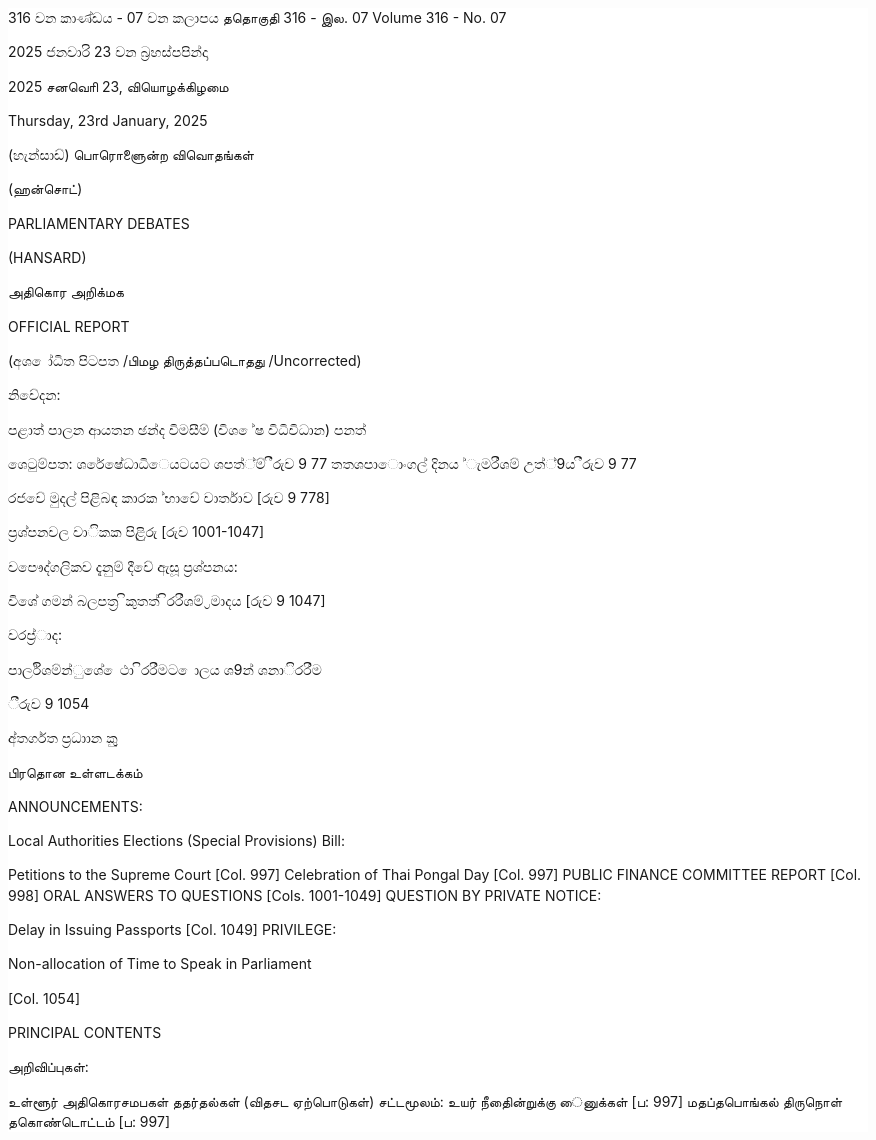 316 වන කාණ්ඩය - 07 වන කලාපය ததொகுதி 316 - இல. 07 Volume 316 - No. 07

2025 ජනවාරි 23 වන බ්‍රහස්පපින්දා

2025 சனவொி 23, வியொழக்கிழமை

Thursday, 23rd January, 2025

(හැන්සාඩ්) பொரொளுைன்ற விவொதங்கள்

(ஹன்சொட்)

PARLIAMENTARY DEBATES

(HANSARD)

அதிகொர அறிக்மக

OFFICIAL REPORT

(අශ ෝධිත පිටපත /பிமழ திருத்தப்படொதது /Uncorrected)

නිවේදන:

පළාත් පාලන ආයතන ඡන්ද විමසීම් (විශ ේෂ විධිවිධාන) පනත්

ශෙටුම්පත: ශරේෂේධාධිෙයටයට ශපත්්ම් ීරුව 9 77 තතශපාොංගල් දිනය ්ැමරීශම් උත්්9ය ීරුව 9 77

රජවේ මුදල් පිළිබඳ කාරක ්භාවේ වාර්තාව [රුව 9 778]

ප්‍රශ්පනවල වාිකක පිළිුරු [රුව 1001-1047]

වපෞද්ගලිකව දැනුම් දීවේ ඇසූ ප්‍රශ්පනය:

විශේ ගමන් බලපත්‍ර ිකුතත් ිරරීශම් ්‍රමාදය [රුව 9 1047]

වරප්‍ර්ාද:

පාර්ලිශම්න්ුශේ ෙථා ිරරීමට ොලය ශ9න් ශනාිරරීම

ීරුව 9 1054

අ්තර්ගත ප්‍රධාාන කුු

பிரதொன உள்ளடக்கம்

ANNOUNCEMENTS:

Local Authorities Elections (Special Provisions) Bill:

Petitions to the Supreme Court [Col. 997] Celebration of Thai Pongal Day [Col. 997] PUBLIC FINANCE COMMITTEE REPORT [Col. 998] ORAL ANSWERS TO QUESTIONS [Cols. 1001-1049] QUESTION BY PRIVATE NOTICE:

Delay in Issuing Passports [Col. 1049] PRIVILEGE:

Non-allocation of Time to Speak in Parliament

[Col. 1054]

PRINCIPAL CONTENTS

அறிவிப்புகள்:

உள்ளூர் அதிகொரசமபகள் ததர்தல்கள் (விதசட ஏற்பொடுகள்) சட்டமூலம்: உயர் நீதிைன்றுக்கு ைனுக்கள் [ப: 997] மதப்தபொங்கல் திருநொள் தகொண்டொட்டம் [ப: 997]

